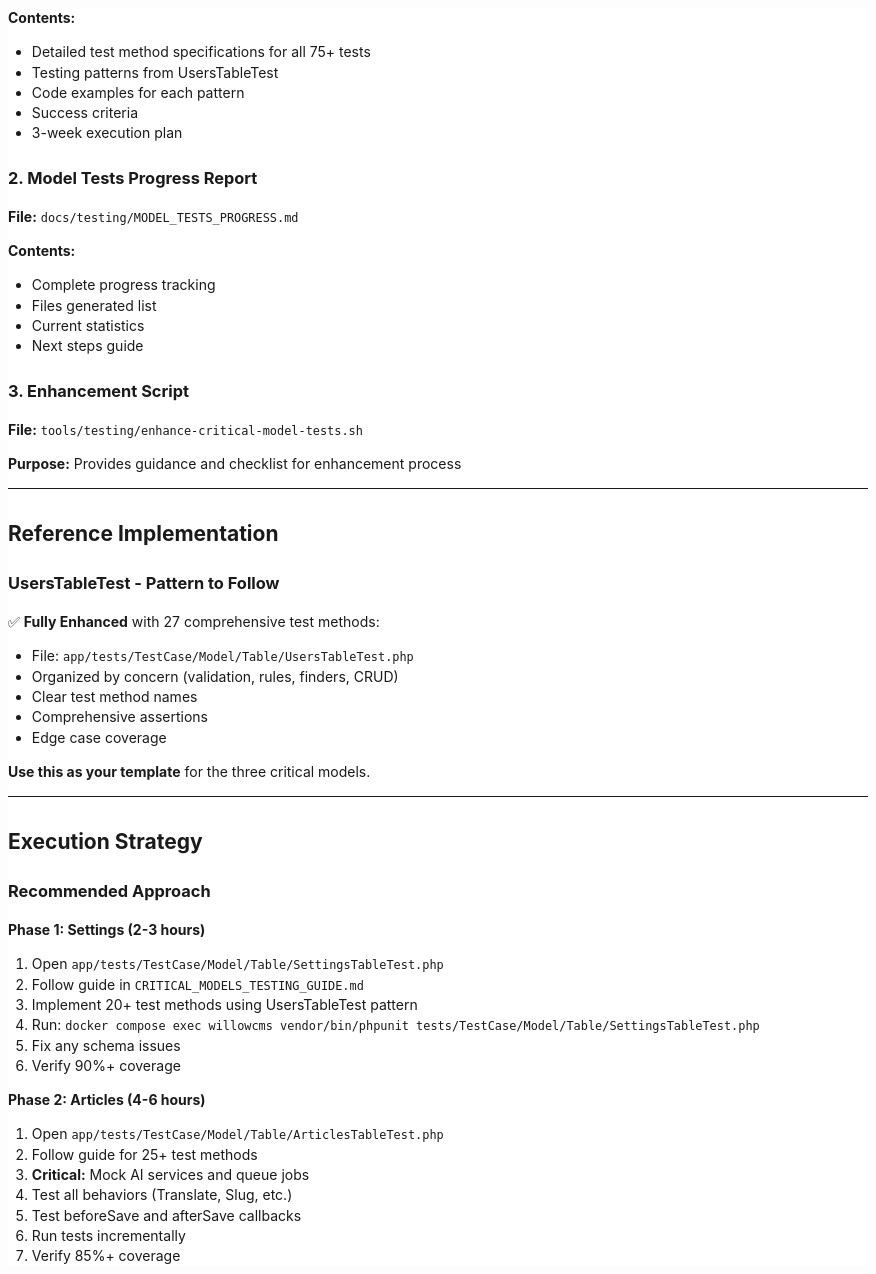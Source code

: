**Contents:**
- Detailed test method specifications for all 75+ tests
- Testing patterns from UsersTableTest
- Code examples for each pattern
- Success criteria
- 3-week execution plan

### 2. Model Tests Progress Report
**File:** `docs/testing/MODEL_TESTS_PROGRESS.md`

**Contents:**
- Complete progress tracking
- Files generated list
- Current statistics
- Next steps guide

### 3. Enhancement Script
**File:** `tools/testing/enhance-critical-model-tests.sh`

**Purpose:** Provides guidance and checklist for enhancement process

---

## Reference Implementation

### UsersTableTest - Pattern to Follow

✅ **Fully Enhanced** with 27 comprehensive test methods:
- File: `app/tests/TestCase/Model/Table/UsersTableTest.php`
- Organized by concern (validation, rules, finders, CRUD)
- Clear test method names
- Comprehensive assertions
- Edge case coverage

**Use this as your template** for the three critical models.

---

## Execution Strategy

### Recommended Approach

**Phase 1: Settings (2-3 hours)**
1. Open `app/tests/TestCase/Model/Table/SettingsTableTest.php`
2. Follow guide in `CRITICAL_MODELS_TESTING_GUIDE.md`
3. Implement 20+ test methods using UsersTableTest pattern
4. Run: `docker compose exec willowcms vendor/bin/phpunit tests/TestCase/Model/Table/SettingsTableTest.php`
5. Fix any schema issues
6. Verify 90%+ coverage

**Phase 2: Articles (4-6 hours)**
1. Open `app/tests/TestCase/Model/Table/ArticlesTableTest.php`
2. Follow guide for 25+ test methods
3. **Critical:** Mock AI services and queue jobs
4. Test all behaviors (Translate, Slug, etc.)
5. Test beforeSave and afterSave callbacks
6. Run tests incrementally
7. Verify 85%+ coverage
